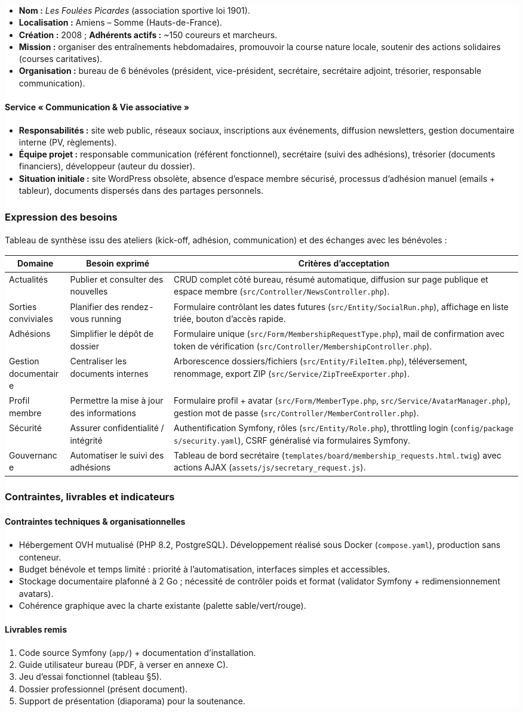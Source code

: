 - **Nom :** *Les Foulées Picardes* (association sportive loi 1901).
- **Localisation :** Amiens – Somme (Hauts-de-France).
- **Création :** 2008 ; **Adhérents actifs :** ~150 coureurs et marcheurs.
- **Mission :** organiser des entraînements hebdomadaires, promouvoir la course nature locale, soutenir des actions solidaires (courses caritatives).
- **Organisation :** bureau de 6 bénévoles (président, vice-président, secrétaire, secrétaire adjoint, trésorier, responsable communication).

#### Service « Communication & Vie associative »

- **Responsabilités :** site web public, réseaux sociaux, inscriptions aux événements, diffusion newsletters, gestion documentaire interne (PV, règlements).
- **Équipe projet :** responsable communication (référent fonctionnel), secrétaire (suivi des adhésions), trésorier (documents financiers), développeur (auteur du dossier).
- **Situation initiale :** site WordPress obsolète, absence d’espace membre sécurisé, processus d’adhésion manuel (emails + tableur), documents dispersés dans des partages personnels.

### Expression des besoins

Tableau de synthèse issu des ateliers (kick-off, adhésion, communication) et des échanges avec les bénévoles :

| Domaine | Besoin exprimé | Critères d’acceptation |
| --- | --- | --- |
| Actualités | Publier et consulter des nouvelles | CRUD complet côté bureau, résumé automatique, diffusion sur page publique et espace membre (`src/Controller/NewsController.php`). |
| Sorties conviviales | Planifier des rendez-vous running | Formulaire contrôlant les dates futures (`src/Entity/SocialRun.php`), affichage en liste triée, bouton d’accès rapide. |
| Adhésions | Simplifier le dépôt de dossier | Formulaire unique (`src/Form/MembershipRequestType.php`), mail de confirmation avec token de vérification (`src/Controller/MembershipController.php`). |
| Gestion documentaire | Centraliser les documents internes | Arborescence dossiers/fichiers (`src/Entity/FileItem.php`), téléversement, renommage, export ZIP (`src/Service/ZipTreeExporter.php`). |
| Profil membre | Permettre la mise à jour des informations | Formulaire profil + avatar (`src/Form/MemberType.php`, `src/Service/AvatarManager.php`), gestion mot de passe (`src/Controller/MemberController.php`). |
| Sécurité | Assurer confidentialité / intégrité | Authentification Symfony, rôles (`src/Entity/Role.php`), throttling login (`config/packages/security.yaml`), CSRF généralisé via formulaires Symfony. |
| Gouvernance | Automatiser le suivi des adhésions | Tableau de bord secrétaire (`templates/board/membership_requests.html.twig`) avec actions AJAX (`assets/js/secretary_request.js`). |

### Contraintes, livrables et indicateurs

#### Contraintes techniques & organisationnelles

- Hébergement OVH mutualisé (PHP 8.2, PostgreSQL). Développement réalisé sous Docker (`compose.yaml`), production sans conteneur.
- Budget bénévole et temps limité : priorité à l’automatisation, interfaces simples et accessibles.
- Stockage documentaire plafonné à 2 Go ; nécessité de contrôler poids et format (validator Symfony + redimensionnement avatars).
- Cohérence graphique avec la charte existante (palette sable/vert/rouge).

#### Livrables remis

1. Code source Symfony (`app/`) + documentation d’installation.
2. Guide utilisateur bureau (PDF, à verser en annexe C).
3. Jeu d’essai fonctionnel (tableau §5).
4. Dossier professionnel (présent document).
5. Support de présentation (diaporama) pour la soutenance.
